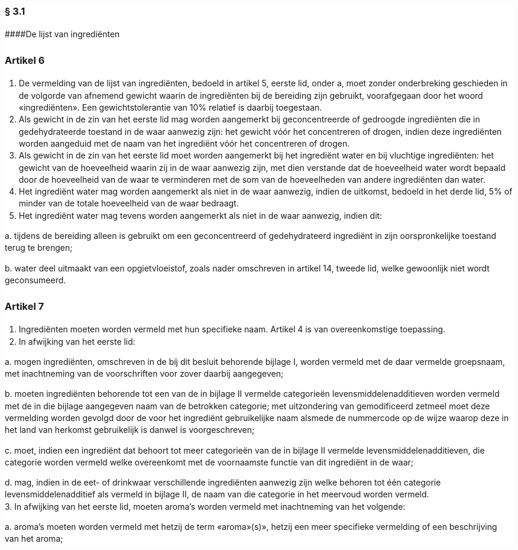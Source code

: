 ### §  3.1  

####De lijst van ingrediënten

### Artikel  6  

1.  De vermelding van de lijst van ingrediënten, bedoeld in artikel 5, eerste lid, onder a, moet zonder onderbreking geschieden in de volgorde van afnemend gewicht waarin de ingrediënten bij de bereiding zijn gebruikt, voorafgegaan door het woord «ingrediënten». Een gewichtstolerantie van 10% relatief is daarbij toegestaan.   
2.  Als gewicht in de zin van het eerste lid mag worden aangemerkt bij geconcentreerde of gedroogde ingrediënten die in gedehydrateerde toestand in de waar aanwezig zijn: het gewicht vóór het concentreren of drogen, indien deze ingrediënten worden aangeduid met de naam van het ingrediënt vóór het concentreren of drogen.   
3.  Als gewicht in de zin van het eerste lid moet worden aangemerkt bij het ingrediënt water en bij vluchtige ingrediënten: het gewicht van de hoeveelheid waarin zij in de waar aanwezig zijn, met dien verstande dat de hoeveelheid water wordt bepaald door de hoeveelheid van de waar te verminderen met de som van de hoeveelheden van andere ingrediënten dan water.   
4.  Het ingrediënt water mag worden aangemerkt als niet in de waar aanwezig, indien de uitkomst, bedoeld in het derde lid, 5% of minder van de totale hoeveelheid van de waar bedraagt.   
5.  Het ingrediënt water mag tevens worden aangemerkt als niet in de waar aanwezig, indien dit: 

a. tijdens de bereiding alleen is gebruikt om een geconcentreerd of gedehydrateerd ingrediënt in zijn oorspronkelijke toestand terug te brengen;  

b. water deel uitmaakt van een opgietvloeistof, zoals nader omschreven in artikel 14, tweede lid, welke gewoonlijk niet wordt geconsumeerd.     

### Artikel  7  

1.  Ingrediënten moeten worden vermeld met hun specifieke naam. Artikel 4 is van overeenkomstige toepassing.   
2.  In afwijking van het eerste lid: 

a. mogen ingrediënten, omschreven in de bij dit besluit behorende bijlage I, worden vermeld met de daar vermelde groepsnaam, met inachtneming van de voorschriften voor zover daarbij aangegeven;  

b. moeten ingrediënten behorende tot een van de in bijlage II vermelde categorieën levensmiddelenadditieven worden vermeld met de in die bijlage aangegeven naam van de betrokken categorie; met uitzondering van gemodificeerd zetmeel moet deze vermelding worden gevolgd door de voor het ingrediënt gebruikelijke naam alsmede de nummercode op de wijze waarop deze in het land van herkomst gebruikelijk is danwel is voorgeschreven;  

c. moet, indien een ingrediënt dat behoort tot meer categorieën van de in bijlage II vermelde levensmiddelenadditieven, die categorie worden vermeld welke overeenkomt met de voornaamste functie van dit ingrediënt in de waar;  

d. mag, indien in de eet- of drinkwaar verschillende ingrediënten aanwezig zijn welke behoren tot één categorie levensmiddelenadditief als vermeld in bijlage II, de naam van die categorie in het meervoud worden vermeld.     
3.  In afwijking van het eerste lid, moeten aroma’s worden vermeld met inachtneming van het volgende: 

a. aroma’s moeten worden vermeld met hetzij de term «aroma»(s)», hetzij een meer specifieke vermelding of een beschrijving van het aroma;  
